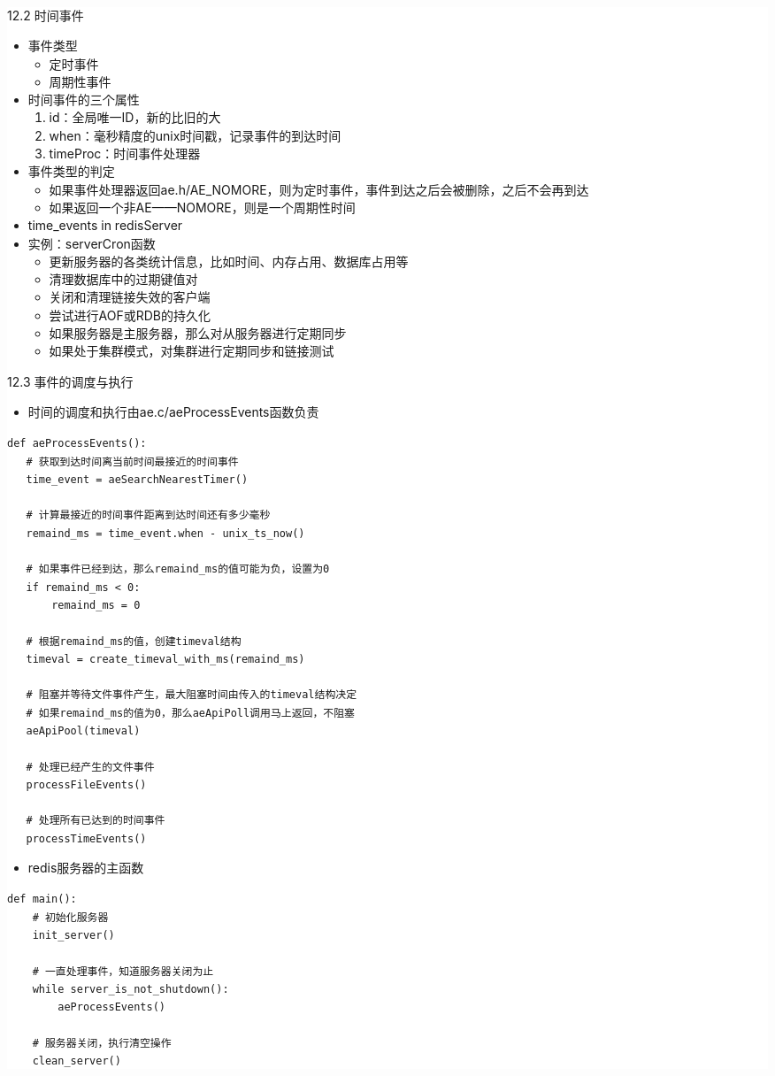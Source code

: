 12.2 时间事件
   * 事件类型
      * 定时事件
      * 周期性事件
   * 时间事件的三个属性
      1. id：全局唯一ID，新的比旧的大
      1. when：毫秒精度的unix时间戳，记录事件的到达时间
      1. timeProc：时间事件处理器
   * 事件类型的判定
      * 如果事件处理器返回ae.h/AE_NOMORE，则为定时事件，事件到达之后会被删除，之后不会再到达
      * 如果返回一个非AE——NOMORE，则是一个周期性时间
   * time_events in redisServer
   * 实例：serverCron函数
      * 更新服务器的各类统计信息，比如时间、内存占用、数据库占用等
      * 清理数据库中的过期键值对
      * 关闭和清理链接失效的客户端
      * 尝试进行AOF或RDB的持久化
      * 如果服务器是主服务器，那么对从服务器进行定期同步
      * 如果处于集群模式，对集群进行定期同步和链接测试

12.3 事件的调度与执行
   * 时间的调度和执行由ae.c/aeProcessEvents函数负责
   ```
   def aeProcessEvents():
      # 获取到达时间离当前时间最接近的时间事件
      time_event = aeSearchNearestTimer()
     
      # 计算最接近的时间事件距离到达时间还有多少毫秒
      remaind_ms = time_event.when - unix_ts_now()

      # 如果事件已经到达，那么remaind_ms的值可能为负，设置为0
      if remaind_ms < 0:
          remaind_ms = 0

      # 根据remaind_ms的值，创建timeval结构
      timeval = create_timeval_with_ms(remaind_ms)

      # 阻塞并等待文件事件产生，最大阻塞时间由传入的timeval结构决定
      # 如果remaind_ms的值为0，那么aeApiPoll调用马上返回，不阻塞
      aeApiPool(timeval)

      # 处理已经产生的文件事件
      processFileEvents()

      # 处理所有已达到的时间事件
      processTimeEvents()
   ```
   * redis服务器的主函数
   ```
   def main():
       # 初始化服务器
       init_server()

       # 一直处理事件，知道服务器关闭为止
       while server_is_not_shutdown():
           aeProcessEvents()

       # 服务器关闭，执行清空操作
       clean_server()

   ```
